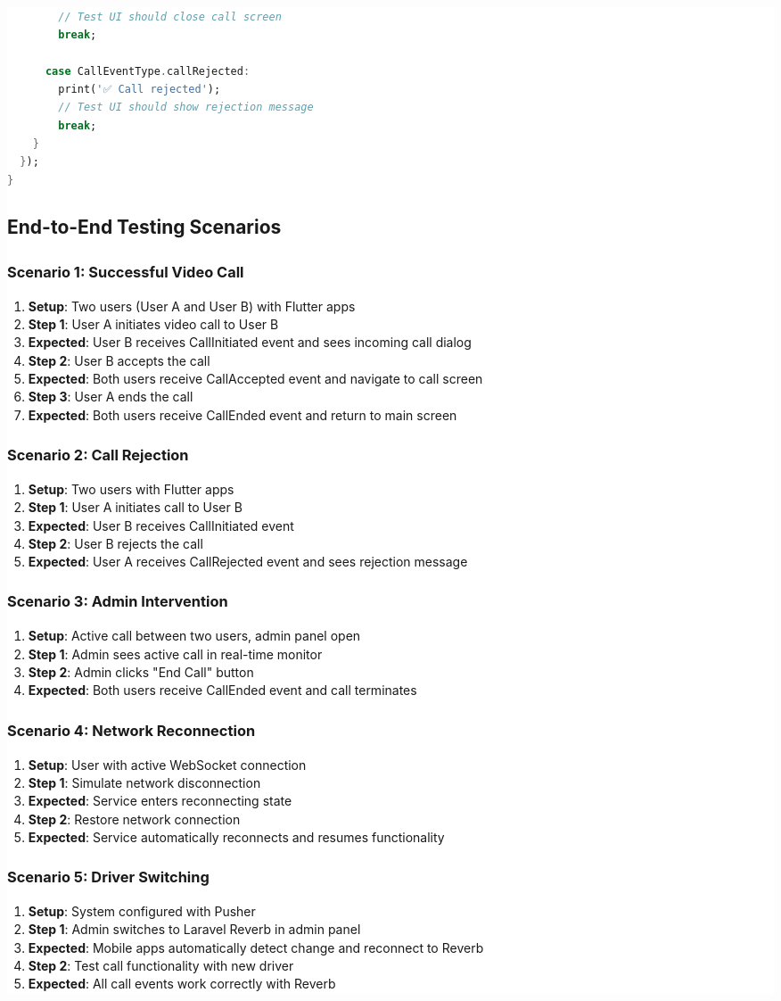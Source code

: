 ```dart
        // Test UI should close call screen
        break;
        
      case CallEventType.callRejected:
        print('✅ Call rejected');
        // Test UI should show rejection message
        break;
    }
  });
}
```

## End-to-End Testing Scenarios

### Scenario 1: Successful Video Call

1. **Setup**: Two users (User A and User B) with Flutter apps
2. **Step 1**: User A initiates video call to User B
3. **Expected**: User B receives CallInitiated event and sees incoming call dialog
4. **Step 2**: User B accepts the call
5. **Expected**: Both users receive CallAccepted event and navigate to call screen
6. **Step 3**: User A ends the call
7. **Expected**: Both users receive CallEnded event and return to main screen

### Scenario 2: Call Rejection

1. **Setup**: Two users with Flutter apps
2. **Step 1**: User A initiates call to User B
3. **Expected**: User B receives CallInitiated event
4. **Step 2**: User B rejects the call
5. **Expected**: User A receives CallRejected event and sees rejection message

### Scenario 3: Admin Intervention

1. **Setup**: Active call between two users, admin panel open
2. **Step 1**: Admin sees active call in real-time monitor
3. **Step 2**: Admin clicks "End Call" button
4. **Expected**: Both users receive CallEnded event and call terminates

### Scenario 4: Network Reconnection

1. **Setup**: User with active WebSocket connection
2. **Step 1**: Simulate network disconnection
3. **Expected**: Service enters reconnecting state
4. **Step 2**: Restore network connection
5. **Expected**: Service automatically reconnects and resumes functionality

### Scenario 5: Driver Switching

1. **Setup**: System configured with Pusher
2. **Step 1**: Admin switches to Laravel Reverb in admin panel
3. **Expected**: Mobile apps automatically detect change and reconnect to Reverb
4. **Step 2**: Test call functionality with new driver
5. **Expected**: All call events work correctly with Reverb
